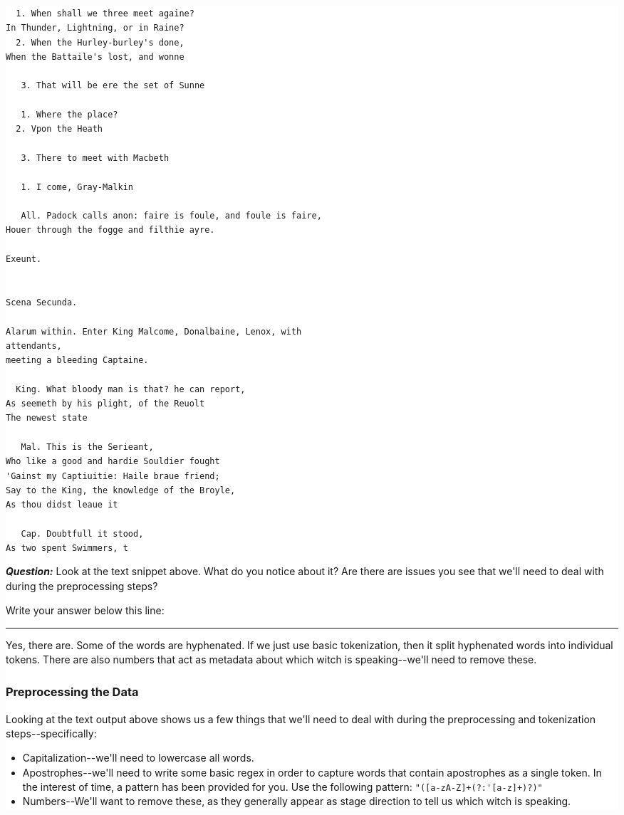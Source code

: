       1. When shall we three meet againe?
    In Thunder, Lightning, or in Raine?
      2. When the Hurley-burley's done,
    When the Battaile's lost, and wonne
    
       3. That will be ere the set of Sunne
    
       1. Where the place?
      2. Vpon the Heath
    
       3. There to meet with Macbeth
    
       1. I come, Gray-Malkin
    
       All. Padock calls anon: faire is foule, and foule is faire,
    Houer through the fogge and filthie ayre.
    
    Exeunt.
    
    
    Scena Secunda.
    
    Alarum within. Enter King Malcome, Donalbaine, Lenox, with
    attendants,
    meeting a bleeding Captaine.
    
      King. What bloody man is that? he can report,
    As seemeth by his plight, of the Reuolt
    The newest state
    
       Mal. This is the Serieant,
    Who like a good and hardie Souldier fought
    'Gainst my Captiuitie: Haile braue friend;
    Say to the King, the knowledge of the Broyle,
    As thou didst leaue it
    
       Cap. Doubtfull it stood,
    As two spent Swimmers, t


**_Question:_**  Look at the text snippet above. What do you notice about it? Are there are issues you see that we'll need to deal with during the preprocessing steps?

Write your answer below this line:
_______________________________________________________________________________

Yes, there are. Some of the words are hyphenated. If we just use basic tokenization, then it split hyphenated words into individual tokens. There are also numbers that act as metadata about which witch is speaking--we'll need to remove these. 

### Preprocessing the Data

Looking at the text output above shows us a few things that we'll need to deal with during the preprocessing and tokenization steps--specifically:

* Capitalization--we'll need to lowercase all words. 
* Apostrophes--we'll need to write some basic regex in order to capture words that contain apostrophes as a single token. In the interest of time, a pattern has been provided for you. Use the following pattern:  `"([a-zA-Z]+(?:'[a-z]+)?)"`
* Numbers--We'll want to remove these, as they generally appear as stage direction to tell us which witch is speaking. 

